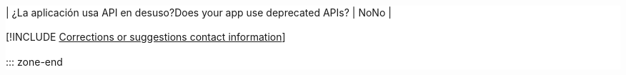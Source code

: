| <span data-ttu-id="4d2c7-208">¿La aplicación usa API en desuso?</span><span class="sxs-lookup"><span data-stu-id="4d2c7-208">Does your app use deprecated APIs?</span></span> | <span data-ttu-id="4d2c7-209">No</span><span class="sxs-lookup"><span data-stu-id="4d2c7-209">No</span></span> |

[!INCLUDE [Corrections or suggestions contact information](../includes/corrections-or-suggestions.md)]

::: zone-end
